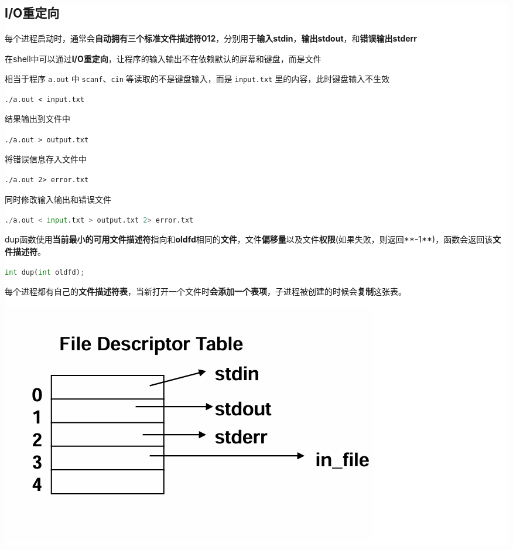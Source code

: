 

## I/O重定向

每个进程启动时，通常会**自动拥有三个标准文件描述符012**，分别用于**输入stdin**，**输出stdout**，和**错误输出stderr**

在shell中可以通过**I/O重定向**，让程序的输入输出不在依赖默认的屏幕和键盘，而是文件



相当于程序 `a.out` 中 `scanf`、`cin` 等读取的不是键盘输入，而是 `input.txt` 里的内容，此时键盘输入不生效

```shell
./a.out < input.txt
```

结果输出到文件中

```shell
./a.out > output.txt
```



将错误信息存入文件中

```shell
./a.out 2> error.txt
```



同时修改输入输出和错误文件

```python
./a.out < input.txt > output.txt 2> error.txt	
```



dup函数使用**当前最小的可用文件描述符**指向和**oldfd**相同的**文件**，文件**偏移量**以及文件**权限**(如果失败，则返回**-1**)，函数会返回该**文件描述符**。

```python
int dup(int oldfd);
```



每个进程都有自己的**文件描述符表**，当新打开一个文件时**会添加一个表项**，子进程被创建的时候会**复制**这张表。

![image-20250316200857698](./assets/image-20250316200857698.png)
